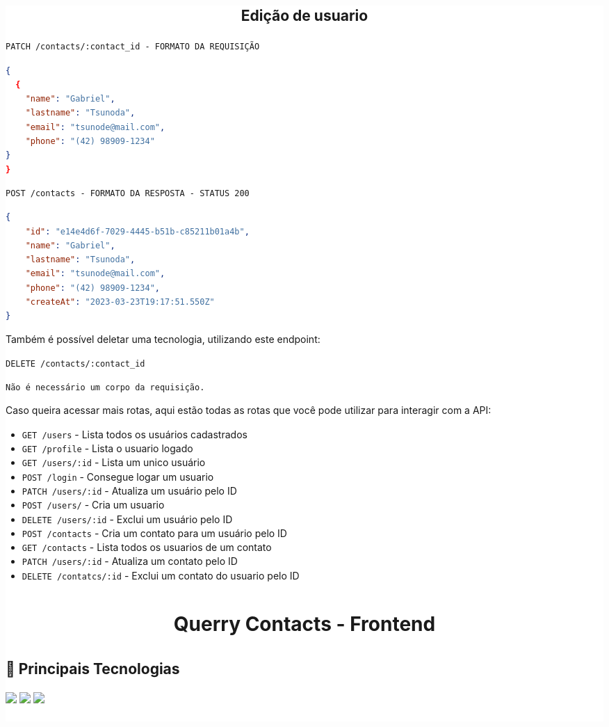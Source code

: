 <h2 align ='center'> Edição de usuario </h2>

`PATCH /contacts/:contact_id - FORMATO DA REQUISIÇÃO`

```json
{
  {
	"name": "Gabriel",
	"lastname": "Tsunoda",
	"email": "tsunode@mail.com",
	"phone": "(42) 98909-1234"
}
}
```

`POST /contacts - FORMATO DA RESPOSTA - STATUS 200`

```json
{
	"id": "e14e4d6f-7029-4445-b51b-c85211b01a4b",
	"name": "Gabriel",
	"lastname": "Tsunoda",
	"email": "tsunode@mail.com",
	"phone": "(42) 98909-1234",
	"createAt": "2023-03-23T19:17:51.550Z"
}
```

Também é possível deletar uma tecnologia, utilizando este endpoint:

`DELETE /contacts/:contact_id`

```
Não é necessário um corpo da requisição.
```

Caso queira acessar mais rotas, aqui estão todas as rotas que você pode utilizar para interagir com a API:

- `GET /users` - Lista todos os usuários cadastrados
- `GET /profile` - Lista o usuario logado
- `GET /users/:id` - Lista um unico usuário
- `POST /login` - Consegue logar um usuario
- `PATCH /users/:id` - Atualiza um usuário pelo ID
- `POST /users/` - Cria um usuario
- `DELETE /users/:id` - Exclui um usuário pelo ID
- `POST /contacts` - Cria um contato para um usuário pelo ID
- `GET /contacts` - Lista todos os usuarios de um contato
- `PATCH /users/:id` - Atualiza um contato pelo ID
- `DELETE /contatcs/:id` - Exclui um contato do usuario pelo ID

<h1 align="center">
  Querry Contacts - Frontend
</h1>

## 🚀 Principais Tecnologias
<div>
    <img src="https://img.shields.io/badge/React-20232A?style=for-the-badge&logo=react&logoColor=61DAFB" /> 
    <img src="https://img.shields.io/badge/TypeScript-007ACC?style=for-the-badge&logo=typescript&logoColor=white" />
    <img src="https://img.shields.io/badge/styled--components-DB7093?style=for-the-badge&logo=styled-components&logoColor=white" /> 
</div><br>
